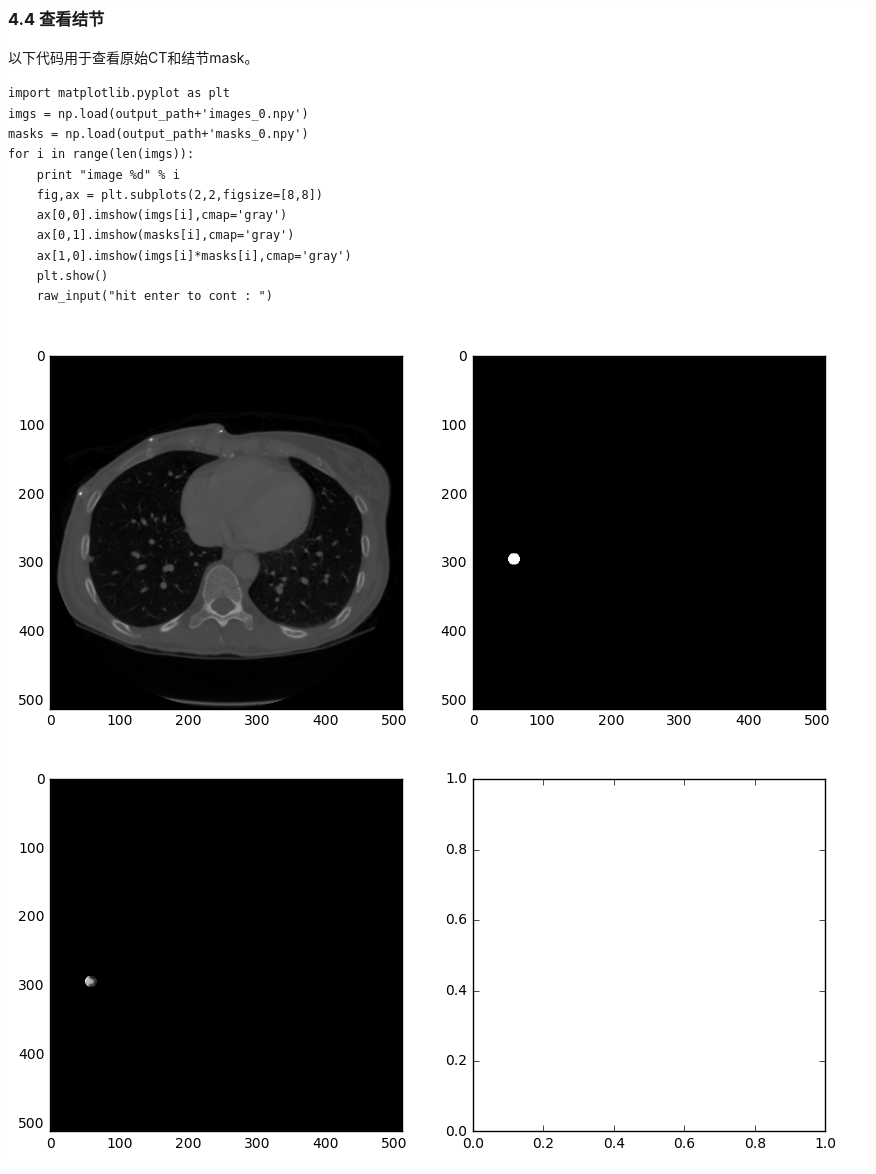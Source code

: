### 4.4 查看结节

以下代码用于查看原始CT和结节mask。

```
import matplotlib.pyplot as plt
imgs = np.load(output_path+'images_0.npy')
masks = np.load(output_path+'masks_0.npy')
for i in range(len(imgs)):
    print "image %d" % i
    fig,ax = plt.subplots(2,2,figsize=[8,8])
    ax[0,0].imshow(imgs[i],cmap='gray')
    ax[0,1].imshow(masks[i],cmap='gray')
    ax[1,0].imshow(imgs[i]*masks[i],cmap='gray')
    plt.show()
    raw_input("hit enter to cont : ")
    
```

![示例结节和mask](/images/blog/nodule_mask1.png)
